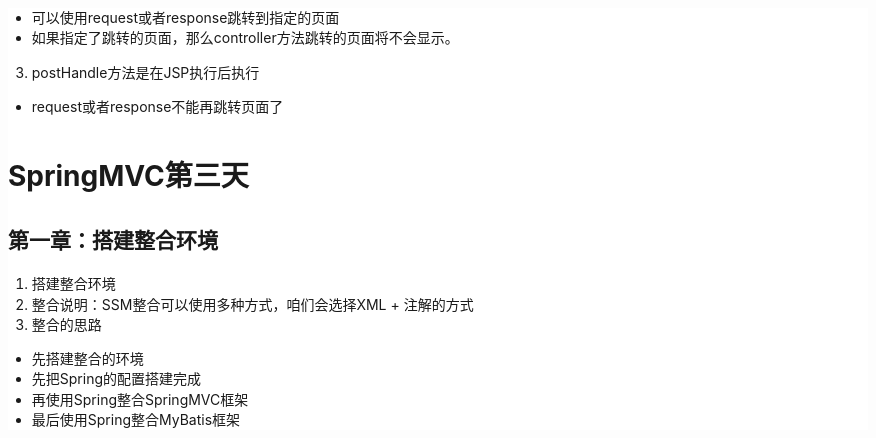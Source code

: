 - 可以使用request或者response跳转到指定的页面
- 如果指定了跳转的页面，那么controller方法跳转的页面将不会显示。

3.  postHandle方法是在JSP执行后执行

- request或者response不能再跳转页面了

# SpringMVC第三天

## 第一章：搭建整合环境

1. 搭建整合环境
2. 整合说明：SSM整合可以使用多种方式，咱们会选择XML + 注解的方式
3. 整合的思路

- 先搭建整合的环境
- 先把Spring的配置搭建完成
- 再使用Spring整合SpringMVC框架
- 最后使用Spring整合MyBatis框架